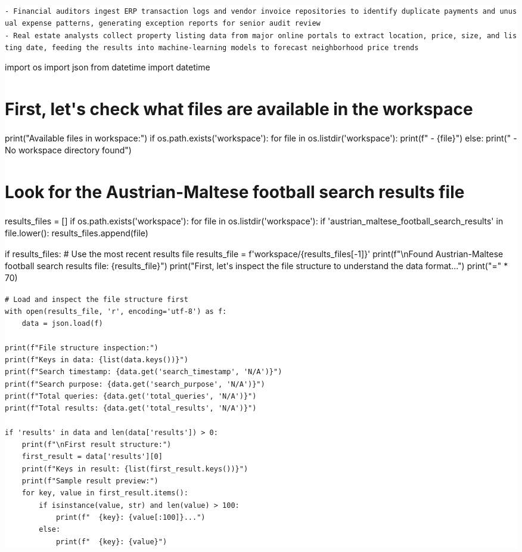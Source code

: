 ```
- Financial auditors ingest ERP transaction logs and vendor invoice repositories to identify duplicate payments and unusual expense patterns, generating exception reports for senior audit review
- Real estate analysts collect property listing data from major online portals to extract location, price, size, and listing date, feeding the results into machine-learning models to forecast neighborhood price trends

```
import os
import json
from datetime import datetime

# First, let's check what files are available in the workspace
print("Available files in workspace:")
if os.path.exists('workspace'):
    for file in os.listdir('workspace'):
        print(f"  - {file}")
else:
    print("  - No workspace directory found")

# Look for the Austrian-Maltese football search results file
results_files = []
if os.path.exists('workspace'):
    for file in os.listdir('workspace'):
        if 'austrian_maltese_football_search_results' in file.lower():
            results_files.append(file)

if results_files:
    # Use the most recent results file
    results_file = f'workspace/{results_files[-1]}'
    print(f"\nFound Austrian-Maltese football search results file: {results_file}")
    print("First, let's inspect the file structure to understand the data format...")
    print("=" * 70)
    
    # Load and inspect the file structure first
    with open(results_file, 'r', encoding='utf-8') as f:
        data = json.load(f)
    
    print(f"File structure inspection:")
    print(f"Keys in data: {list(data.keys())}")
    print(f"Search timestamp: {data.get('search_timestamp', 'N/A')}")
    print(f"Search purpose: {data.get('search_purpose', 'N/A')}")
    print(f"Total queries: {data.get('total_queries', 'N/A')}")
    print(f"Total results: {data.get('total_results', 'N/A')}")
    
    if 'results' in data and len(data['results']) > 0:
        print(f"\nFirst result structure:")
        first_result = data['results'][0]
        print(f"Keys in result: {list(first_result.keys())}")
        print(f"Sample result preview:")
        for key, value in first_result.items():
            if isinstance(value, str) and len(value) > 100:
                print(f"  {key}: {value[:100]}...")
            else:
                print(f"  {key}: {value}")
    